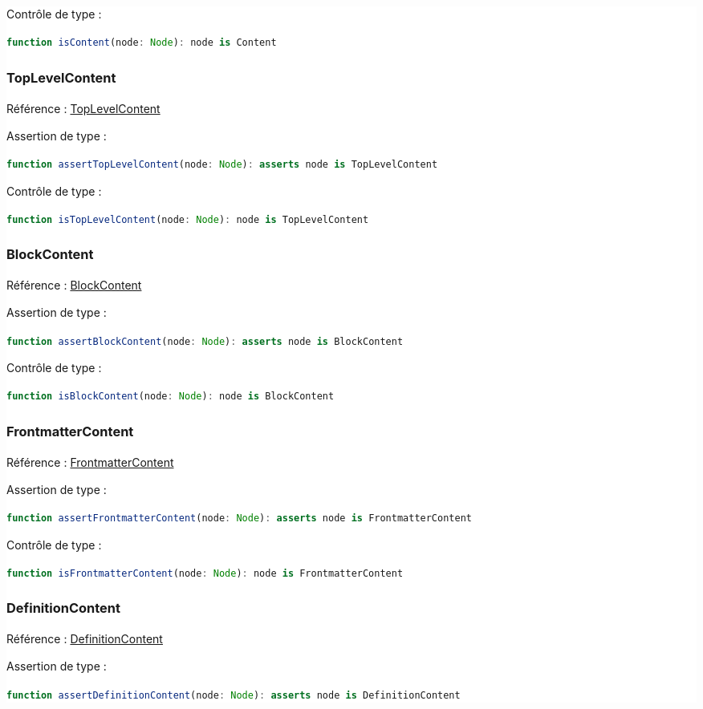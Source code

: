 Contrôle de type :

```typescript
function isContent(node: Node): node is Content
```

### TopLevelContent

Référence : [TopLevelContent](https://github.com/syntax-tree/mdast#toplevelcontent)

Assertion de type :

```typescript
function assertTopLevelContent(node: Node): asserts node is TopLevelContent
```

Contrôle de type :

```typescript
function isTopLevelContent(node: Node): node is TopLevelContent
```

### BlockContent

Référence : [BlockContent](https://github.com/syntax-tree/mdast#blockcontent)

Assertion de type :

```typescript
function assertBlockContent(node: Node): asserts node is BlockContent
```

Contrôle de type :

```typescript
function isBlockContent(node: Node): node is BlockContent
```

### FrontmatterContent

Référence : [FrontmatterContent](https://github.com/syntax-tree/mdast#frontmattercontent)

Assertion de type :

```typescript
function assertFrontmatterContent(node: Node): asserts node is FrontmatterContent
```

Contrôle de type :

```typescript
function isFrontmatterContent(node: Node): node is FrontmatterContent
```

### DefinitionContent

Référence : [DefinitionContent](https://github.com/syntax-tree/mdast#definitioncontent)

Assertion de type :

```typescript
function assertDefinitionContent(node: Node): asserts node is DefinitionContent
```
